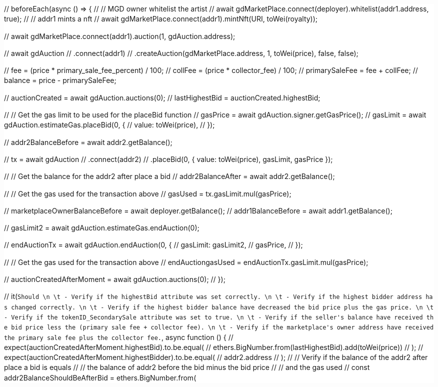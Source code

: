   //   beforeEach(async () => {
  //     // MGD owner whitelist the artist
  //     await gdMarketPlace.connect(deployer).whitelist(addr1.address, true);
  //     // addr1 mints a nft
  //     await gdMarketPlace.connect(addr1).mintNft(URI, toWei(royalty));

  //     await gdMarketPlace.connect(addr1).auction(1, gdAuction.address);

  //     await gdAuction
  //       .connect(addr1)
  //       .createAuction(gdMarketPlace.address, 1, toWei(price), false, false);

  //     fee = (price * primary_sale_fee_percent) / 100;
  //     collFee = (price * collector_fee) / 100;
  //     primarySaleFee = fee + collFee;
  //     balance = price - primarySaleFee;

  //     auctionCreated = await gdAuction.auctions(0);
  //     lastHighestBid = auctionCreated.highestBid;

  //     // Get the gas limit to be used for the placeBid function
  //     gasPrice = await gdAuction.signer.getGasPrice();
  //     gasLimit = await gdAuction.estimateGas.placeBid(0, {
  //       value: toWei(price),
  //     });

  //     addr2BalanceBefore = await addr2.getBalance();

  //     tx = await gdAuction
  //       .connect(addr2)
  //       .placeBid(0, { value: toWei(price), gasLimit, gasPrice });

  //     // Get the balance for the addr2 after place a bid
  //     addr2BalanceAfter = await addr2.getBalance();

  //     // Get the gas used for the transaction above
  //     gasUsed = tx.gasLimit.mul(gasPrice);

  //     marketplaceOwnerBalanceBefore = await deployer.getBalance();
  //     addr1BalanceBefore = await addr1.getBalance();

  //     gasLimit2 = await gdAuction.estimateGas.endAuction(0);

  //     endAuctionTx = await gdAuction.endAuction(0, {
  //       gasLimit: gasLimit2,
  //       gasPrice,
  //     });

  //     // Get the gas used for the transaction above
  //     endAuctiongasUsed = endAuctionTx.gasLimit.mul(gasPrice);

  //     auctionCreatedAfterMoment = await gdAuction.auctions(0);
  //   });

  //   it(`Should \n \t - Verify if the highestBid attribute was set correctly. \n \t - Verify if the highest bidder address has changed correctly. \n \t - Verify if the highest bidder balance have decreased the bid price plus the gas price. \n \t - Verify if the tokenID_SecondarySale attribute was set to true. \n \t - Verify if the seller's balance have received the bid price less the (primary sale fee + collector fee). \n \t - Verify if the marketplace's owner address have received the primary sale fee plus the collector fee.`, async function () {
  //     expect(auctionCreatedAfterMoment.highestBid).to.be.equal(
  //       ethers.BigNumber.from(lastHighestBid).add(toWei(price))
  //     );
  //     expect(auctionCreatedAfterMoment.highestBidder).to.be.equal(
  //       addr2.address
  //     );
  //     // Verify if the balance of the addr2 after place a bid is equals
  //     // the balance of addr2 before the bid minus the bid price
  //     // and the gas used
  //     const addr2BalanceShouldBeAfterBid = ethers.BigNumber.from(